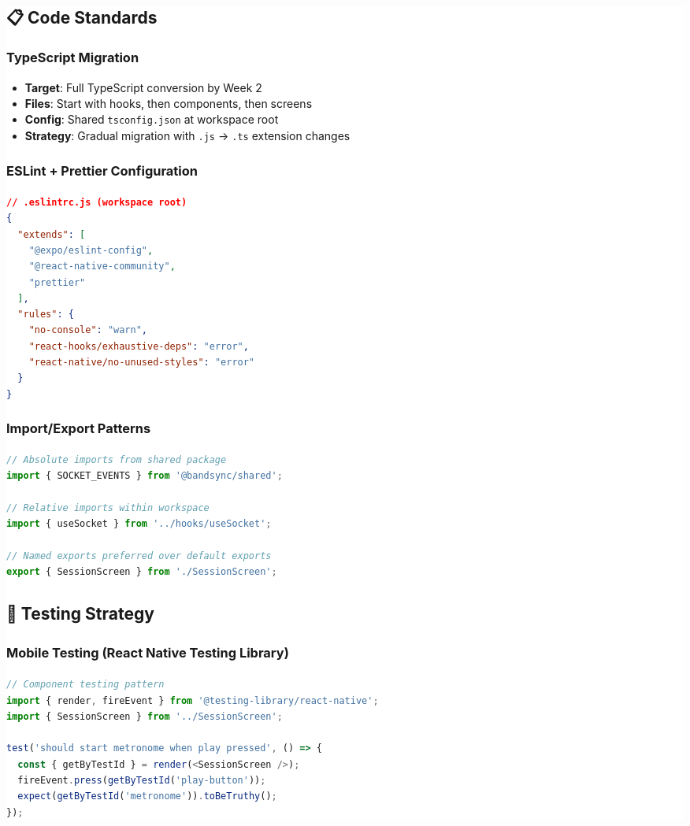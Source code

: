 ## 📋 Code Standards

### TypeScript Migration
- **Target**: Full TypeScript conversion by Week 2
- **Files**: Start with hooks, then components, then screens
- **Config**: Shared `tsconfig.json` at workspace root
- **Strategy**: Gradual migration with `.js` → `.ts` extension changes

### ESLint + Prettier Configuration
```json
// .eslintrc.js (workspace root)
{
  "extends": [
    "@expo/eslint-config",  
    "@react-native-community",
    "prettier"
  ],
  "rules": {
    "no-console": "warn",
    "react-hooks/exhaustive-deps": "error",
    "react-native/no-unused-styles": "error"
  }
}
```

### Import/Export Patterns
```javascript
// Absolute imports from shared package
import { SOCKET_EVENTS } from '@bandsync/shared';

// Relative imports within workspace
import { useSocket } from '../hooks/useSocket';

// Named exports preferred over default exports
export { SessionScreen } from './SessionScreen';
```

## 🧪 Testing Strategy

### Mobile Testing (React Native Testing Library)
```javascript
// Component testing pattern
import { render, fireEvent } from '@testing-library/react-native';
import { SessionScreen } from '../SessionScreen';

test('should start metronome when play pressed', () => {
  const { getByTestId } = render(<SessionScreen />);
  fireEvent.press(getByTestId('play-button'));
  expect(getByTestId('metronome')).toBeTruthy();
});
```
